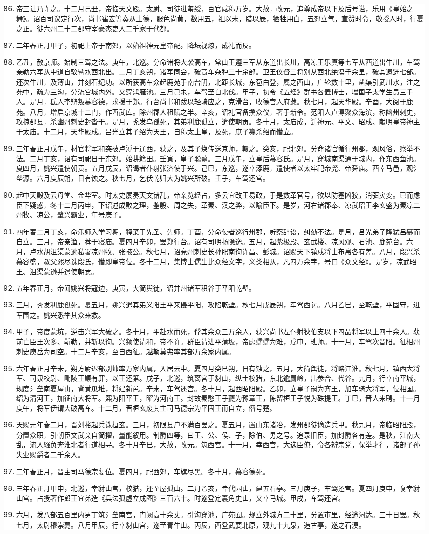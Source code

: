 86. <span id="魏本纪第一-86"></span>
帝三让乃许之。十二月己丑，帝临天文殿。太尉、司徒进玺绶，百官咸称万岁。大赦，改元，追尊成帝以下及后号谥，乐用《皇始之舞》。诏百司议定行次，尚书崔宏等奏从土德，服色尚黄，数用五，祖以未，腊以辰，牺牲用白，五郊立气，宣赞时令，敬授人时，行夏之正。徙六州二十二郡守宰豪杰吏人二千家于代都。

87. <span id="魏本纪第一-87"></span>
二年春正月甲子，初祀上帝于南郊，以始祖神元皇帝配，降坛视燎，成礼而反。

88. <span id="魏本纪第一-88"></span>
乙丑，赦京师。始制三驾之法。庚午，北巡。分命诸将大袭高车，常山王遵三军从东道出长川，高凉王乐真等七军从西道出牛川，车驾亲勒六军从中道自駮髯水西北出。二月丁亥朔，诸军同会，破高车杂种三十余部。卫王仪督三将别从西北绝漠千余里，破其遗迸七部。还次牛川，及薄山，并刻石纪功。以所获高车众起鹿苑于南台阴，北距长城，东苞白登，属之西山，广轮数十里，凿渠引武川水，注之苑中，疏为三沟，分流宫城内外。又穿鸿雁池。三月己未，车驾至自北伐。甲子，初令《五经》群书各置博士，增国子太学生员三千人。是月，氐人李辩叛慕容德，求援于鄴。行台尚书和跋以轻骑应之，克滑台，收德宫人府藏。秋七月，起天华殿。辛酉，大阅于鹿苑。八月，增启京城十二门，作西武库。除州郡人租赋之半。辛亥，诏礼官备撰众仪，著于新令。范阳人卢溥聚众海滨，称幽州刺史，攻掠郡县，杀幽州刺史封沓干。是月，秃发乌孤死，其弟利鹿孤立，遣使朝贡。冬十月，太庙成，迁神元、平文、昭成、献明皇帝神主于太庙。十二月，天华殿成。吕光立其子绍为天王，自称太上皇，及死，庶子纂杀绍而僭立。

89. <span id="魏本纪第一-89"></span>
三年春正月戊午，材官将军和突破卢溥于辽西，获之，及其子焕传送京师，轘之。癸亥，祀北郊。分命诸官循行州郡，观风俗，察举不法。二月丁亥，诏有司祀日于东郊。始耕籍田。壬寅，皇子聪薨。三月戊午，立皇后慕容氏。是月，穿城南渠通于城内，作东西鱼池。夏四月，姚兴遣使朝贡。五月戊辰，诏谒者仆射张济使于兴。己巳，东巡，遂幸涿鹿，遣使者以太牢祀帝尧、帝舜庙。西幸马邑，观氵垒源。六月庚辰朔，日有蚀之。秋七月，乞伏乾归大为姚兴所破。壬子，车驾还宫。

90. <span id="魏本纪第一-90"></span>
起中天殿及云母堂、金华室。时太史屡奏天文错乱，帝亲览经占，多云宜改王易政，于是数革官号，欲以防塞凶狡，消弭灾变。已而虑臣下疑惑，冬十二月丙申，下诏述成败之理，鉴殷、周之失，革秦、汉之弊，以喻臣下。是岁，河右诸郡奉、凉武昭王李玄盛为秦凉二州牧、凉公，肇兴霸业，年号庚子。

91. <span id="魏本纪第一-91"></span>
四年春二月丁亥，命乐师入学习舞，释菜于先圣、先师。丁酉，分命使者巡行州郡，听察辞讼，纠劾不法。是月，吕光弟子隆弑吕纂而自立。三月，帝亲渔，荐于寝庙。夏四月辛卯，罢鄴行台。诏有司明扬隐逸。五月，起紫极殿、玄武楼、凉风观、石池、鹿苑台。六月，卢水胡沮渠蒙逊私署凉州牧、张掖公。秋七月，诏兗州刺史长孙肥南徇许昌、彭城。诏赐天下镇戍将士布帛各有差。八月，段兴杀慕容盛，叔父熙尽诛段氏，僭即皇帝位。冬十二月，集博士儒生比众经文字，义类相从，凡四万余字，号曰《众文经》。是岁，凉武昭王、沮渠蒙逊并遣使朝贡。

92. <span id="魏本纪第一-92"></span>
五年春正月，帝闻姚兴将寇边，庚寅，大简舆徒，诏并州诸军积谷于平阳乾壁。

93. <span id="魏本纪第一-93"></span>
三月，秃发利鹿孤死。夏五月，姚兴遣其弟义阳王平来侵平阳，攻陷乾壁。秋七月戊辰朔，车驾西讨。八月乙巳，至乾壁，平固守，进军围之。姚兴悉举其众来救。

94. <span id="魏本纪第一-94"></span>
甲子，帝度蒙坑，逆击兴军大破之。冬十月，平赴水而死，俘其余众三万余人，获兴尚书左仆射狄伯支以下四品将军以上四十余人。获前亡臣王次多、靳勒，并斩以徇。兴频使请和，帝不许。群臣请进平蒲坂，帝虑蠕蠕为难，戊申，班师。十一月，车驾次晋阳。征相州刺史庾岳为司空。十二月辛亥，至自西征。越勒莫弗率其部万余家内属。

95. <span id="魏本纪第一-95"></span>
六年春正月辛未，朔方尉迟部别帅率万家内属，入居云中。夏四月癸巳朔，日有蚀之。五月，大简舆徒，将略江淮。秋七月，镇西大将军、司隶校尉、毗陵王顺有罪，以王还第。戊子，北巡，筑离宫于豺山，纵士校猎，东北逾罽岭，出参合、代谷。九月，行幸南平城，规度氵垒南夏屋山，背黄瓜堆，将建新邑。辛未，车驾还宫。冬十月，起西昭阳殿。乙卯，立皇子嗣为齐王，加车骑大将军，位相国。绍为清河王，加征南大将军。熙为阳平王，曜为河南王。封故秦愍王子夔为豫章王，陈留桓王子悦为硃提王。丁巳，晋人来聘。十一月庚午，将军伊谓大破高车。十二月，晋桓玄废其主司马德宗为平固王而自立，僭号楚。

96. <span id="魏本纪第一-96"></span>
天赐元年春二月，晋刘裕起兵诛桓玄。三月，初限县户不满百罢之。夏五月，置山东诸冶，发州郡徒谪造兵甲。秋九月，帝临昭阳殿，分置众职，引朝臣文武亲自简擢，量能叙用。制爵四等，曰王、公、侯、子，除伯、男之号。追录旧臣，加封爵各有差。是秋，江南大乱，流人繦负奔淮北者行道相寻。冬十月辛巳，大赦，改元。筑西宫。十一月，幸西宫，大选臣僚，令各辨宗党，保举才行，诸部子孙失业赐爵者二千余人。

97. <span id="魏本纪第一-97"></span>
二年春正月，晋主司马德宗复位。夏四月，祀西郊，车旗尽黑。冬十月，慕容德死。

98. <span id="魏本纪第一-98"></span>
三年春正月甲申，北巡，幸豺山宫，校猎，还至屋孤山。二月乙亥，幸代园山，建五石亭。三月庚子，车驾还宫。夏四月庚申，复幸豺山宫。占授著作郎王宜弟造《兵法孤虚立成图》三百六十。时遂登定襄角史山，又幸马城。甲戌，车驾还宫。

99. <span id="魏本纪第一-99"></span>
六月，发八部五百里内男丁筑氵垒南宫，门阙高十余丈。引沟穿池，广苑囿。规立外城方二十里，分置市里，经途洞达。三十日罢。秋七月，太尉穆崇薨。八月甲辰，行幸豺山宫，遂至青牛山。丙辰，西登武要北原，观九十九泉，造古亭，遂之石漠。
